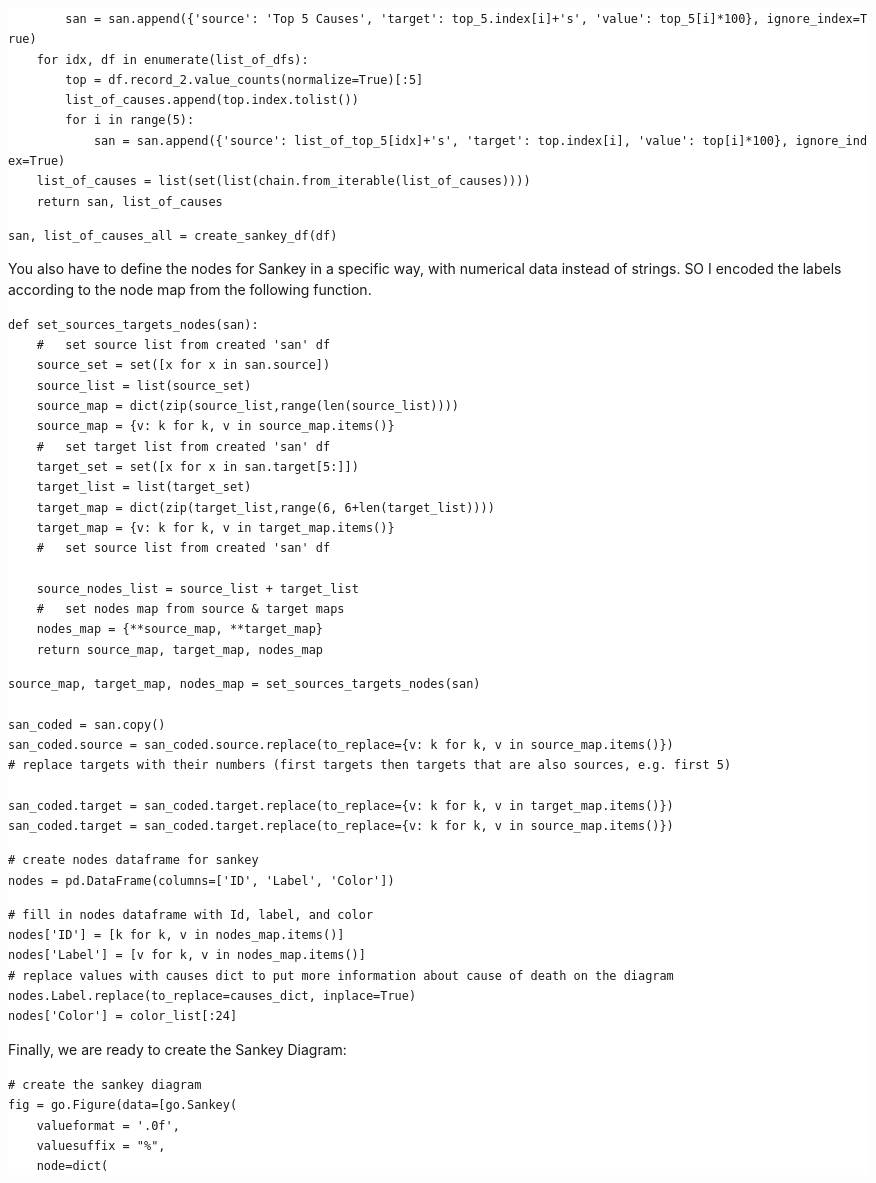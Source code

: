 ```
        san = san.append({'source': 'Top 5 Causes', 'target': top_5.index[i]+'s', 'value': top_5[i]*100}, ignore_index=True)
    for idx, df in enumerate(list_of_dfs): 
        top = df.record_2.value_counts(normalize=True)[:5]
        list_of_causes.append(top.index.tolist())
        for i in range(5): 
            san = san.append({'source': list_of_top_5[idx]+'s', 'target': top.index[i], 'value': top[i]*100}, ignore_index=True)
    list_of_causes = list(set(list(chain.from_iterable(list_of_causes))))
    return san, list_of_causes
```
```
san, list_of_causes_all = create_sankey_df(df)
```
You also have to define the nodes for Sankey in a specific way, with numerical data instead of strings. SO I encoded the labels according to the node map from the following function.

```
def set_sources_targets_nodes(san): 
    #   set source list from created 'san' df
    source_set = set([x for x in san.source])
    source_list = list(source_set)
    source_map = dict(zip(source_list,range(len(source_list))))
    source_map = {v: k for k, v in source_map.items()}
    #   set target list from created 'san' df
    target_set = set([x for x in san.target[5:]])
    target_list = list(target_set)
    target_map = dict(zip(target_list,range(6, 6+len(target_list))))
    target_map = {v: k for k, v in target_map.items()}
    #   set source list from created 'san' df

    source_nodes_list = source_list + target_list
    #   set nodes map from source & target maps 
    nodes_map = {**source_map, **target_map}
    return source_map, target_map, nodes_map
```
```
source_map, target_map, nodes_map = set_sources_targets_nodes(san)

san_coded = san.copy()
san_coded.source = san_coded.source.replace(to_replace={v: k for k, v in source_map.items()})
# replace targets with their numbers (first targets then targets that are also sources, e.g. first 5)

san_coded.target = san_coded.target.replace(to_replace={v: k for k, v in target_map.items()})
san_coded.target = san_coded.target.replace(to_replace={v: k for k, v in source_map.items()})
```
```
# create nodes dataframe for sankey 
nodes = pd.DataFrame(columns=['ID', 'Label', 'Color'])
```
```
# fill in nodes dataframe with Id, label, and color
nodes['ID'] = [k for k, v in nodes_map.items()]
nodes['Label'] = [v for k, v in nodes_map.items()]
# replace values with causes dict to put more information about cause of death on the diagram 
nodes.Label.replace(to_replace=causes_dict, inplace=True)
nodes['Color'] = color_list[:24]
```
Finally, we are ready to create the Sankey Diagram: 
```
# create the sankey diagram 
fig = go.Figure(data=[go.Sankey(
    valueformat = '.0f', 
    valuesuffix = "%",
    node=dict(
```